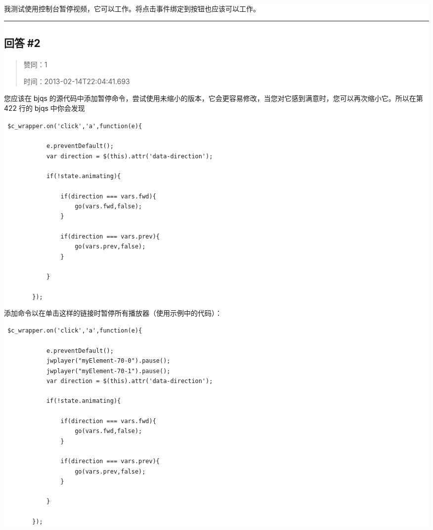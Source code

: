我测试使用控制台暂停视频，它可以工作。将点击事件绑定到按钮也应该可以工作。

* * *

## 回答 #2

> 赞同：1
> 
> 时间：2013-02-14T22:04:41.693

您应该在 bjqs 的源代码中添加暂停命令，尝试使用未缩小的版本，它会更容易修改，当您对它感到满意时，您可以再次缩小它。所以在第 422 行的 bjqs 中你会发现

```
 $c_wrapper.on('click','a',function(e){

            e.preventDefault();
            var direction = $(this).attr('data-direction');

            if(!state.animating){

                if(direction === vars.fwd){
                    go(vars.fwd,false);
                }

                if(direction === vars.prev){
                    go(vars.prev,false);
                }

            }

        }); 
```

添加命令以在单击这样的链接时暂停所有播放器（使用示例中的代码）：

```
 $c_wrapper.on('click','a',function(e){

            e.preventDefault();
            jwplayer("myElement-70-0").pause();
            jwplayer("myElement-70-1").pause();
            var direction = $(this).attr('data-direction');

            if(!state.animating){

                if(direction === vars.fwd){
                    go(vars.fwd,false);
                }

                if(direction === vars.prev){
                    go(vars.prev,false);
                }

            }

        }); 
```
